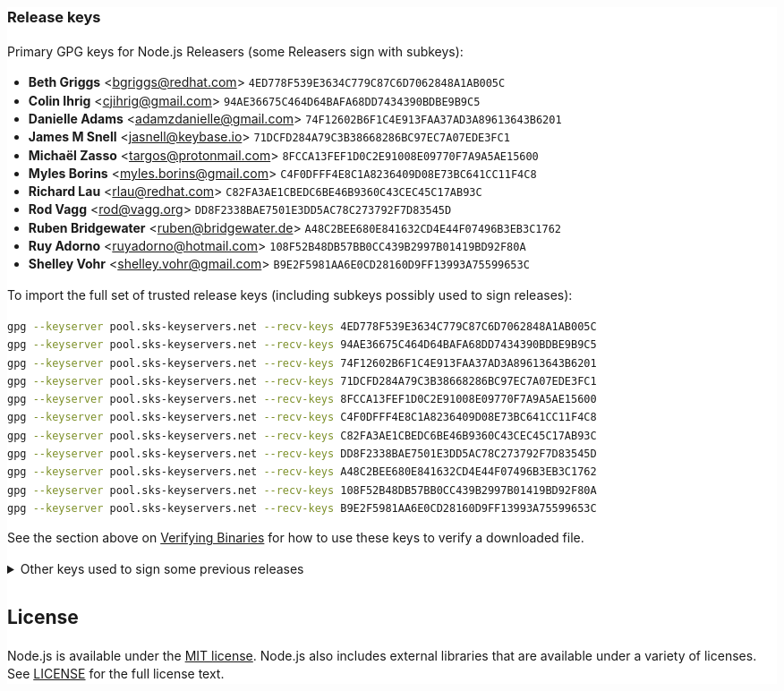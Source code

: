 ### Release keys

Primary GPG keys for Node.js Releasers (some Releasers sign with subkeys):

* **Beth Griggs** &lt;bgriggs@redhat.com&gt;
  `4ED778F539E3634C779C87C6D7062848A1AB005C`
* **Colin Ihrig** &lt;cjihrig@gmail.com&gt;
  `94AE36675C464D64BAFA68DD7434390BDBE9B9C5`
* **Danielle Adams** &lt;adamzdanielle@gmail.com&gt;
  `74F12602B6F1C4E913FAA37AD3A89613643B6201`
* **James M Snell** &lt;jasnell@keybase.io&gt;
  `71DCFD284A79C3B38668286BC97EC7A07EDE3FC1`
* **Michaël Zasso** &lt;targos@protonmail.com&gt;
  `8FCCA13FEF1D0C2E91008E09770F7A9A5AE15600`
* **Myles Borins** &lt;myles.borins@gmail.com&gt;
  `C4F0DFFF4E8C1A8236409D08E73BC641CC11F4C8`
* **Richard Lau** &lt;rlau@redhat.com&gt;
  `C82FA3AE1CBEDC6BE46B9360C43CEC45C17AB93C`
* **Rod Vagg** &lt;rod@vagg.org&gt;
  `DD8F2338BAE7501E3DD5AC78C273792F7D83545D`
* **Ruben Bridgewater** &lt;ruben@bridgewater.de&gt;
  `A48C2BEE680E841632CD4E44F07496B3EB3C1762`
* **Ruy Adorno** &lt;ruyadorno@hotmail.com&gt;
  `108F52B48DB57BB0CC439B2997B01419BD92F80A`
* **Shelley Vohr** &lt;shelley.vohr@gmail.com&gt;
  `B9E2F5981AA6E0CD28160D9FF13993A75599653C`

To import the full set of trusted release keys (including subkeys possibly used to sign releases):

```bash
gpg --keyserver pool.sks-keyservers.net --recv-keys 4ED778F539E3634C779C87C6D7062848A1AB005C
gpg --keyserver pool.sks-keyservers.net --recv-keys 94AE36675C464D64BAFA68DD7434390BDBE9B9C5
gpg --keyserver pool.sks-keyservers.net --recv-keys 74F12602B6F1C4E913FAA37AD3A89613643B6201
gpg --keyserver pool.sks-keyservers.net --recv-keys 71DCFD284A79C3B38668286BC97EC7A07EDE3FC1
gpg --keyserver pool.sks-keyservers.net --recv-keys 8FCCA13FEF1D0C2E91008E09770F7A9A5AE15600
gpg --keyserver pool.sks-keyservers.net --recv-keys C4F0DFFF4E8C1A8236409D08E73BC641CC11F4C8
gpg --keyserver pool.sks-keyservers.net --recv-keys C82FA3AE1CBEDC6BE46B9360C43CEC45C17AB93C
gpg --keyserver pool.sks-keyservers.net --recv-keys DD8F2338BAE7501E3DD5AC78C273792F7D83545D
gpg --keyserver pool.sks-keyservers.net --recv-keys A48C2BEE680E841632CD4E44F07496B3EB3C1762
gpg --keyserver pool.sks-keyservers.net --recv-keys 108F52B48DB57BB0CC439B2997B01419BD92F80A
gpg --keyserver pool.sks-keyservers.net --recv-keys B9E2F5981AA6E0CD28160D9FF13993A75599653C
```

See the section above on [Verifying Binaries](#verifying-binaries) for how to use these keys to verify a downloaded
file.

<details><summary>Other keys used to sign some previous releases</summary></details>

## License

Node.js is available under the
[MIT license](https://opensource.org/licenses/MIT). Node.js also includes external libraries that are available under a
variety of licenses. See
[LICENSE](https://github.com/nodejs/node/blob/HEAD/LICENSE) for the full license text.
